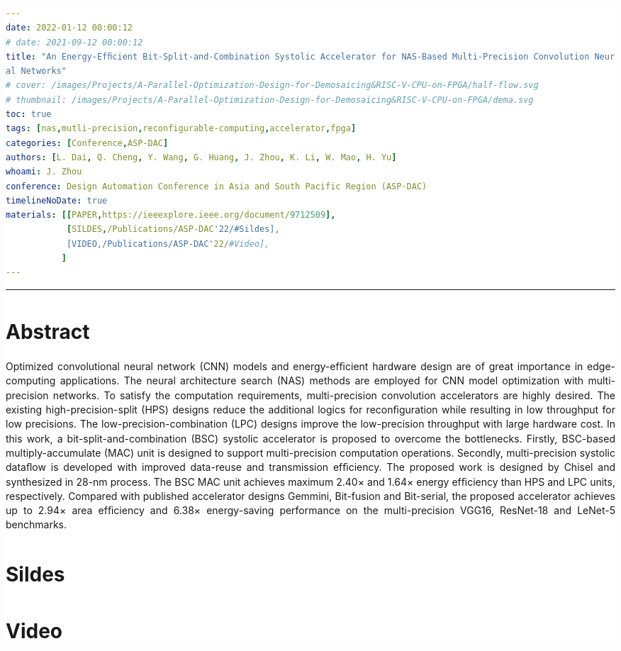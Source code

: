 ```yaml
---
date: 2022-01-12 00:00:12
# date: 2021-09-12 00:00:12
title: "An Energy-Efﬁcient Bit-Split-and-Combination Systolic Accelerator for NAS-Based Multi-Precision Convolution Neural Networks"
# cover: /images/Projects/A-Parallel-Optimization-Design-for-Demosaicing&RISC-V-CPU-on-FPGA/half-flow.svg
# thumbnail: /images/Projects/A-Parallel-Optimization-Design-for-Demosaicing&RISC-V-CPU-on-FPGA/dema.svg
toc: true
tags: [nas,mutli-precision,reconfigurable-computing,accelerator,fpga]
categories: [Conference,ASP-DAC]
authors: [L. Dai, Q. Cheng, Y. Wang, G. Huang, J. Zhou, K. Li, W. Mao, H. Yu]
whoami: J. Zhou
conference: Design Automation Conference in Asia and South Pacific Region (ASP-DAC)
timelineNoDate: true
materials: [[PAPER,https://ieeexplore.ieee.org/document/9712509],
            [SILDES,/Publications/ASP-DAC'22/#Sildes],
            [VIDEO,/Publications/ASP-DAC'22/#Video],
           ]
---
```

---

# Abstract

<p style='text-align: justify;'>
Optimized convolutional neural network (CNN) models and energy-efﬁcient hardware design are of great importance in edge-computing applications. The neural architecture search (NAS) methods are employed for CNN model optimization with multi-precision networks. To satisfy the computation requirements, multi-precision convolution accelerators are highly desired. The existing high-precision-split (HPS) designs reduce the additional logics for reconﬁguration while resulting in low throughput for low precisions. The low-precision-combination (LPC) designs improve the low-precision throughput with large hardware cost. In this work, a bit-split-and-combination (BSC) systolic accelerator is proposed to overcome the bottlenecks. Firstly, BSC-based multiply-accumulate (MAC) unit is designed to support multi-precision computation operations. Secondly, multi-precision systolic dataﬂow is developed with improved data-reuse and transmission efﬁciency. The proposed work is designed by Chisel and synthesized in 28-nm process. The BSC MAC unit achieves maximum 2.40× and 1.64× energy efﬁciency than HPS and LPC units, respectively. Compared with published accelerator designs Gemmini, Bit-fusion and Bit-serial, the proposed accelerator achieves up to 2.94× area efﬁciency and 6.38× energy-saving performance on the multi-precision VGG16, ResNet-18 and LeNet-5 benchmarks.
</p>


# Sildes
<iframe src="/pdf/pdfjs/web/viewer.html?file=/pdf/SILDES_ASPDAC2022.pdf" width="100%" height="500px"></iframe>

# Video
<video onloadstart="this.volume=0.2" src='/video/VIDEO_ASPDAC2022.mp4' type='video/mp4' controls='controls'  width='100%' height='100%'>
</video>